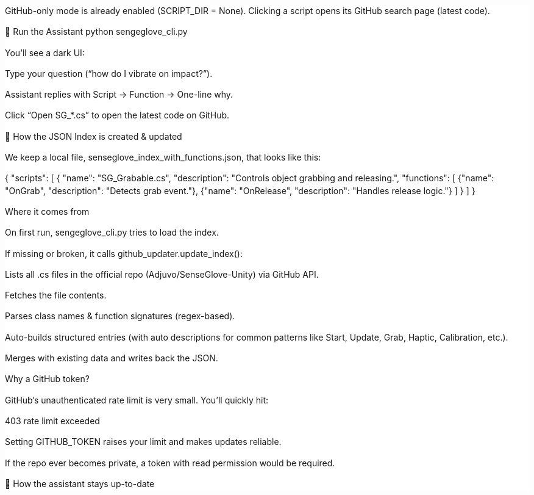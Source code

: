 
GitHub-only mode is already enabled (SCRIPT_DIR = None).
Clicking a script opens its GitHub search page (latest code).

🚀 Run the Assistant
python sengeglove_cli.py


You’ll see a dark UI:

Type your question (“how do I vibrate on impact?”).

Assistant replies with Script → Function → One-line why.

Click “Open SG_*.cs” to open the latest code on GitHub.

🌱 How the JSON Index is created & updated

We keep a local file, senseglove_index_with_functions.json, that looks like this:

{
  "scripts": [
    {
      "name": "SG_Grabable.cs",
      "description": "Controls object grabbing and releasing.",
      "functions": [
        {"name": "OnGrab", "description": "Detects grab event."},
        {"name": "OnRelease", "description": "Handles release logic."}
      ]
    }
  ]
}

Where it comes from

On first run, sengeglove_cli.py tries to load the index.

If missing or broken, it calls github_updater.update_index():

Lists all .cs files in the official repo (Adjuvo/SenseGlove-Unity) via GitHub API.

Fetches the file contents.

Parses class names & function signatures (regex-based).

Auto-builds structured entries (with auto descriptions for common patterns like Start, Update, Grab, Haptic, Calibration, etc.).

Merges with existing data and writes back the JSON.

Why a GitHub token?

GitHub’s unauthenticated rate limit is very small. You’ll quickly hit:

403 rate limit exceeded


Setting GITHUB_TOKEN raises your limit and makes updates reliable.

If the repo ever becomes private, a token with read permission would be required.

🔄 How the assistant stays up-to-date

